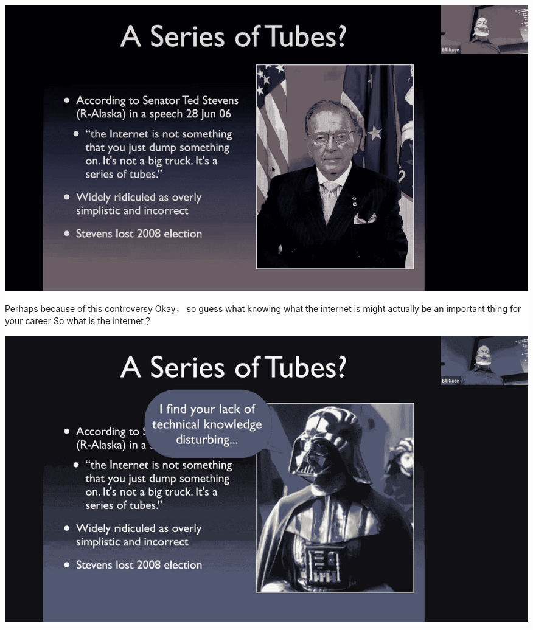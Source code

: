 ![](img/06b6df347fe485fc71e6b84e72dd6edc_12.png)

Perhaps because of this controversy Okay， so guess what knowing what the internet is might actually be an important thing for your career So what is the internet？



![](img/06b6df347fe485fc71e6b84e72dd6edc_14.png)
